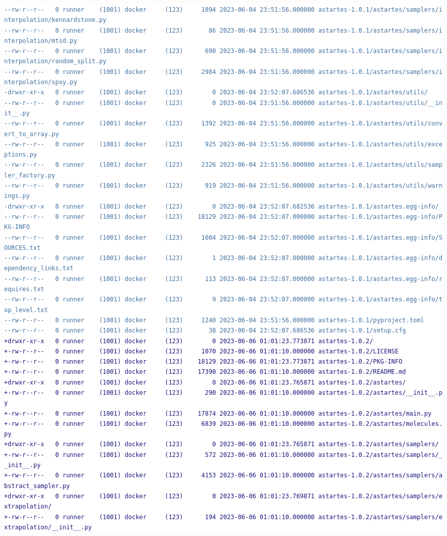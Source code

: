 ```diff
--rw-r--r--   0 runner    (1001) docker     (123)     1894 2023-06-04 23:51:56.000000 astartes-1.0.1/astartes/samplers/interpolation/kennardstone.py
--rw-r--r--   0 runner    (1001) docker     (123)       86 2023-06-04 23:51:56.000000 astartes-1.0.1/astartes/samplers/interpolation/mtsd.py
--rw-r--r--   0 runner    (1001) docker     (123)      690 2023-06-04 23:51:56.000000 astartes-1.0.1/astartes/samplers/interpolation/random_split.py
--rw-r--r--   0 runner    (1001) docker     (123)     2984 2023-06-04 23:51:56.000000 astartes-1.0.1/astartes/samplers/interpolation/spxy.py
-drwxr-xr-x   0 runner    (1001) docker     (123)        0 2023-06-04 23:52:07.686536 astartes-1.0.1/astartes/utils/
--rw-r--r--   0 runner    (1001) docker     (123)        0 2023-06-04 23:51:56.000000 astartes-1.0.1/astartes/utils/__init__.py
--rw-r--r--   0 runner    (1001) docker     (123)     1392 2023-06-04 23:51:56.000000 astartes-1.0.1/astartes/utils/convert_to_array.py
--rw-r--r--   0 runner    (1001) docker     (123)      925 2023-06-04 23:51:56.000000 astartes-1.0.1/astartes/utils/exceptions.py
--rw-r--r--   0 runner    (1001) docker     (123)     2326 2023-06-04 23:51:56.000000 astartes-1.0.1/astartes/utils/sampler_factory.py
--rw-r--r--   0 runner    (1001) docker     (123)      919 2023-06-04 23:51:56.000000 astartes-1.0.1/astartes/utils/warnings.py
-drwxr-xr-x   0 runner    (1001) docker     (123)        0 2023-06-04 23:52:07.682536 astartes-1.0.1/astartes.egg-info/
--rw-r--r--   0 runner    (1001) docker     (123)    18129 2023-06-04 23:52:07.000000 astartes-1.0.1/astartes.egg-info/PKG-INFO
--rw-r--r--   0 runner    (1001) docker     (123)     1004 2023-06-04 23:52:07.000000 astartes-1.0.1/astartes.egg-info/SOURCES.txt
--rw-r--r--   0 runner    (1001) docker     (123)        1 2023-06-04 23:52:07.000000 astartes-1.0.1/astartes.egg-info/dependency_links.txt
--rw-r--r--   0 runner    (1001) docker     (123)      113 2023-06-04 23:52:07.000000 astartes-1.0.1/astartes.egg-info/requires.txt
--rw-r--r--   0 runner    (1001) docker     (123)        9 2023-06-04 23:52:07.000000 astartes-1.0.1/astartes.egg-info/top_level.txt
--rw-r--r--   0 runner    (1001) docker     (123)     1240 2023-06-04 23:51:56.000000 astartes-1.0.1/pyproject.toml
--rw-r--r--   0 runner    (1001) docker     (123)       38 2023-06-04 23:52:07.686536 astartes-1.0.1/setup.cfg
+drwxr-xr-x   0 runner    (1001) docker     (123)        0 2023-06-06 01:01:23.773871 astartes-1.0.2/
+-rw-r--r--   0 runner    (1001) docker     (123)     1070 2023-06-06 01:01:10.000000 astartes-1.0.2/LICENSE
+-rw-r--r--   0 runner    (1001) docker     (123)    18129 2023-06-06 01:01:23.773871 astartes-1.0.2/PKG-INFO
+-rw-r--r--   0 runner    (1001) docker     (123)    17390 2023-06-06 01:01:10.000000 astartes-1.0.2/README.md
+drwxr-xr-x   0 runner    (1001) docker     (123)        0 2023-06-06 01:01:23.765871 astartes-1.0.2/astartes/
+-rw-r--r--   0 runner    (1001) docker     (123)      290 2023-06-06 01:01:10.000000 astartes-1.0.2/astartes/__init__.py
+-rw-r--r--   0 runner    (1001) docker     (123)    17874 2023-06-06 01:01:10.000000 astartes-1.0.2/astartes/main.py
+-rw-r--r--   0 runner    (1001) docker     (123)     6839 2023-06-06 01:01:10.000000 astartes-1.0.2/astartes/molecules.py
+drwxr-xr-x   0 runner    (1001) docker     (123)        0 2023-06-06 01:01:23.765871 astartes-1.0.2/astartes/samplers/
+-rw-r--r--   0 runner    (1001) docker     (123)      572 2023-06-06 01:01:10.000000 astartes-1.0.2/astartes/samplers/__init__.py
+-rw-r--r--   0 runner    (1001) docker     (123)     4153 2023-06-06 01:01:10.000000 astartes-1.0.2/astartes/samplers/abstract_sampler.py
+drwxr-xr-x   0 runner    (1001) docker     (123)        0 2023-06-06 01:01:23.769871 astartes-1.0.2/astartes/samplers/extrapolation/
+-rw-r--r--   0 runner    (1001) docker     (123)      194 2023-06-06 01:01:10.000000 astartes-1.0.2/astartes/samplers/extrapolation/__init__.py
```